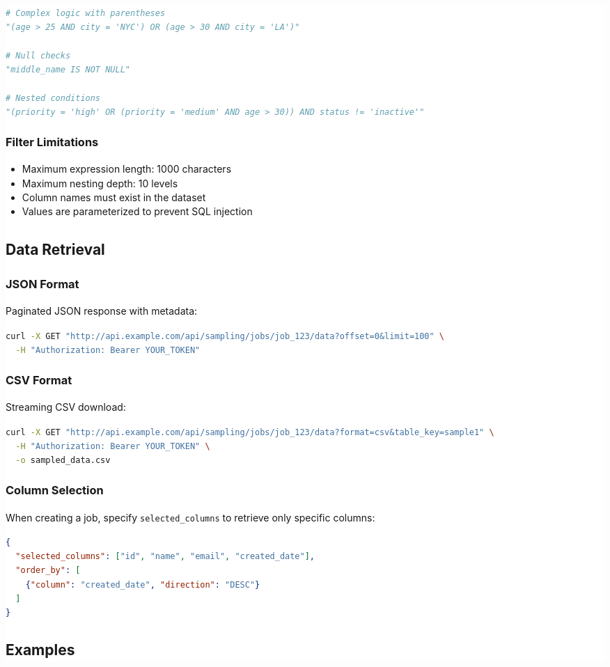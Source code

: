 ```python
# Complex logic with parentheses
"(age > 25 AND city = 'NYC') OR (age > 30 AND city = 'LA')"

# Null checks
"middle_name IS NOT NULL"

# Nested conditions
"(priority = 'high' OR (priority = 'medium' AND age > 30)) AND status != 'inactive'"
```

### Filter Limitations

- Maximum expression length: 1000 characters
- Maximum nesting depth: 10 levels
- Column names must exist in the dataset
- Values are parameterized to prevent SQL injection

## Data Retrieval

### JSON Format

Paginated JSON response with metadata:

```bash
curl -X GET "http://api.example.com/api/sampling/jobs/job_123/data?offset=0&limit=100" \
  -H "Authorization: Bearer YOUR_TOKEN"
```

### CSV Format

Streaming CSV download:

```bash
curl -X GET "http://api.example.com/api/sampling/jobs/job_123/data?format=csv&table_key=sample1" \
  -H "Authorization: Bearer YOUR_TOKEN" \
  -o sampled_data.csv
```

### Column Selection

When creating a job, specify `selected_columns` to retrieve only specific columns:

```json
{
  "selected_columns": ["id", "name", "email", "created_date"],
  "order_by": [
    {"column": "created_date", "direction": "DESC"}
  ]
}
```

## Examples
